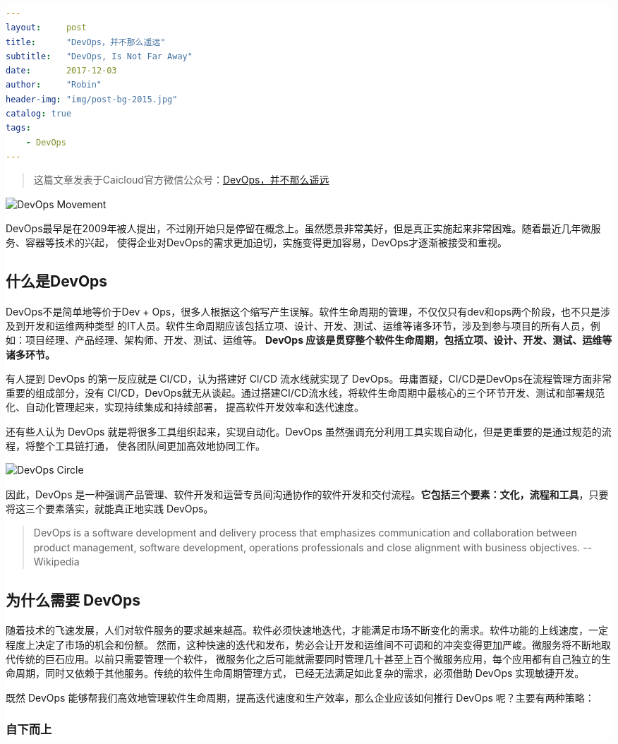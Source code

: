 ```yaml
---
layout:     post
title:      "DevOps，并不那么遥远"
subtitle:   "DevOps, Is Not Far Away"
date:       2017-12-03
author:     "Robin"
header-img: "img/post-bg-2015.jpg"
catalog: true
tags:
    - DevOps
---
```


> 这篇文章发表于Caicloud官方微信公众号：[DevOps，并不那么遥远](https://mp.weixin.qq.com/s/wFCUe9IcWE90c_4ZjEx-sg)

![DevOps Movement](/img/in-post/devops/devops-movement.png)

DevOps最早是在2009年被人提出，不过刚开始只是停留在概念上。虽然愿景非常美好，但是真正实施起来非常困难。随着最近几年微服务、容器等技术的兴起，
使得企业对DevOps的需求更加迫切，实施变得更加容易，DevOps才逐渐被接受和重视。

## 什么是DevOps

DevOps不是简单地等价于Dev + Ops，很多人根据这个缩写产生误解。软件生命周期的管理，不仅仅只有dev和ops两个阶段，也不只是涉及到开发和运维两种类型
的IT人员。软件生命周期应该包括立项、设计、开发、测试、运维等诸多环节，涉及到参与项目的所有人员，例如：项目经理、产品经理、架构师、开发、测试、运维等。
**DevOps 应该是贯穿整个软件生命周期，包括立项、设计、开发、测试、运维等诸多环节。**

有人提到 DevOps 的第一反应就是 CI/CD，认为搭建好 CI/CD 流水线就实现了 DevOps。毋庸置疑，CI/CD是DevOps在流程管理方面非常重要的组成部分，没有
CI/CD，DevOps就无从谈起。通过搭建CI/CD流水线，将软件生命周期中最核心的三个环节开发、测试和部署规范化、自动化管理起来，实现持续集成和持续部署，
提高软件开发效率和迭代速度。

还有些人认为 DevOps 就是将很多工具组织起来，实现自动化。DevOps 虽然强调充分利用工具实现自动化，但是更重要的是通过规范的流程，将整个工具链打通，
使各团队间更加高效地协同工作。

![DevOps Circle](/img/in-post/devops/devops-circle.jpg)

因此，DevOps 是一种强调产品管理、软件开发和运营专员间沟通协作的软件开发和交付流程。**它包括三个要素：文化，流程和工具**，只要将这三个要素落实，就能真正地实践 DevOps。

> DevOps is a software development and delivery process that emphasizes communication and collaboration between product
> management, software development, operations professionals and close alignment with business objectives. -- Wikipedia

## 为什么需要 DevOps

随着技术的飞速发展，人们对软件服务的要求越来越高。软件必须快速地迭代，才能满足市场不断变化的需求。软件功能的上线速度，一定程度上决定了市场的机会和份额。
然而，这种快速的迭代和发布，势必会让开发和运维间不可调和的冲突变得更加严峻。微服务将不断地取代传统的巨石应用。以前只需要管理一个软件，
微服务化之后可能就需要同时管理几十甚至上百个微服务应用，每个应用都有自己独立的生命周期，同时又依赖于其他服务。传统的软件生命周期管理方式，
已经无法满足如此复杂的需求，必须借助 DevOps 实现敏捷开发。

既然 DevOps 能够帮我们高效地管理软件生命周期，提高迭代速度和生产效率，那么企业应该如何推行 DevOps 呢？主要有两种策略：

### 自下而上

